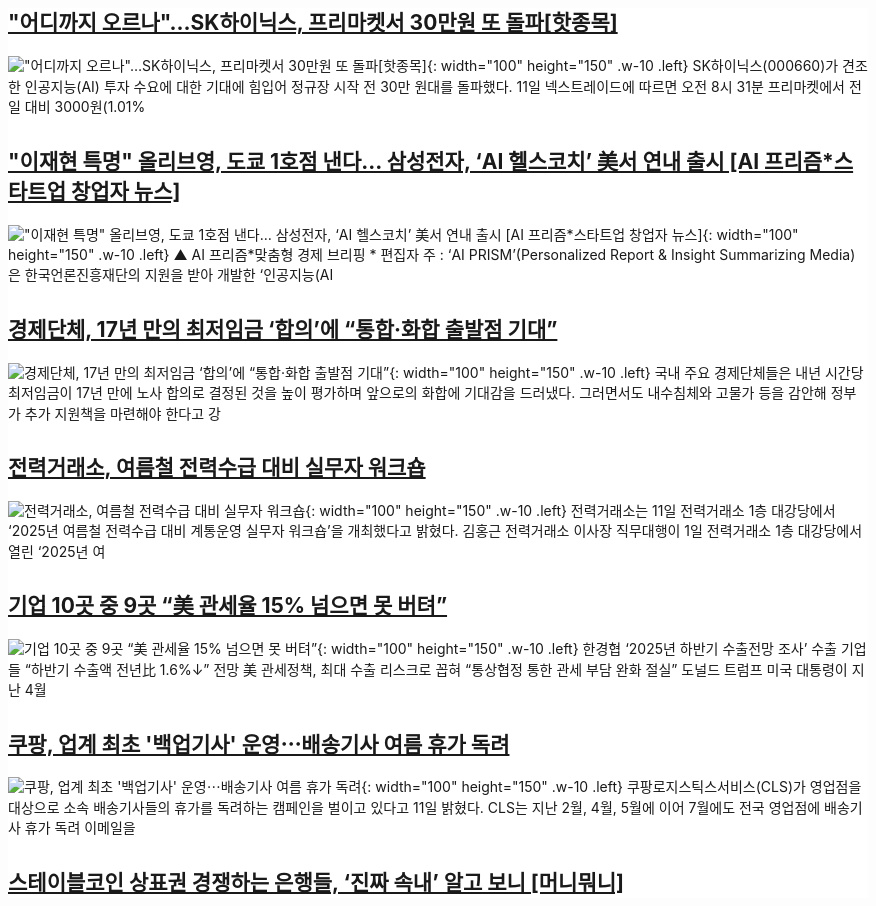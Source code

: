 ## ["어디까지 오르나"…SK하이닉스, 프리마켓서 30만원 또 돌파[핫종목]](https://n.news.naver.com/mnews/article/421/0008363414)

!["어디까지 오르나"…SK하이닉스, 프리마켓서 30만원 또 돌파[핫종목]](https://mimgnews.pstatic.net/image/origin/421/2025/07/11/8363414.jpg?type=nf220_150){: width="100" height="150" .w-10 .left}
SK하이닉스(000660)가 견조한 인공지능(AI) 투자 수요에 대한 기대에 힘입어 정규장 시작 전 30만 원대를 돌파했다. 11일 넥스트레이드에 따르면 오전 8시 31분 프리마켓에서 전일 대비 3000원(1.01%

## ["이재현 특명" 올리브영, 도쿄 1호점 낸다… 삼성전자, ‘AI 헬스코치’ 美서 연내 출시 [AI 프리즘*스타트업 창업자 뉴스]](https://n.news.naver.com/mnews/article/011/0004508211)

!["이재현 특명" 올리브영, 도쿄 1호점 낸다… 삼성전자, ‘AI 헬스코치’ 美서 연내 출시 [AI 프리즘*스타트업 창업자 뉴스]](https://mimgnews.pstatic.net/image/origin/011/2025/07/12/4508211.jpg?type=nf220_150){: width="100" height="150" .w-10 .left}
▲ AI 프리즘*맞춤형 경제 브리핑 * 편집자 주 : ‘AI PRISM’(Personalized Report & Insight Summarizing Media)은 한국언론진흥재단의 지원을 받아 개발한 ‘인공지능(AI

## [경제단체, 17년 만의 최저임금 ‘합의’에 “통합·화합 출발점 기대”](https://n.news.naver.com/mnews/article/005/0001789172)

![경제단체, 17년 만의 최저임금 ‘합의’에 “통합·화합 출발점 기대”](https://mimgnews.pstatic.net/image/origin/005/2025/07/11/1789172.jpg?type=nf220_150){: width="100" height="150" .w-10 .left}
국내 주요 경제단체들은 내년 시간당 최저임금이 17년 만에 노사 합의로 결정된 것을 높이 평가하며 앞으로의 화합에 기대감을 드러냈다. 그러면서도 내수침체와 고물가 등을 감안해 정부가 추가 지원책을 마련해야 한다고 강

## [전력거래소, 여름철 전력수급 대비 실무자 워크숍](https://n.news.naver.com/mnews/article/018/0006063437)

![전력거래소, 여름철 전력수급 대비 실무자 워크숍](https://mimgnews.pstatic.net/image/origin/018/2025/07/11/6063437.jpg?type=nf220_150){: width="100" height="150" .w-10 .left}
전력거래소는 11일 전력거래소 1층 대강당에서 ‘2025년 여름철 전력수급 대비 계통운영 실무자 워크숍’을 개최했다고 밝혔다. 김홍근 전력거래소 이사장 직무대행이 1일 전력거래소 1층 대강당에서 열린 ‘2025년 여

## [기업 10곳 중 9곳 “美 관세율 15% 넘으면 못 버텨”](https://n.news.naver.com/mnews/article/016/0002497952)

![기업 10곳 중 9곳 “美 관세율 15% 넘으면 못 버텨”](https://mimgnews.pstatic.net/image/origin/016/2025/07/11/2497952.jpg?type=nf220_150){: width="100" height="150" .w-10 .left}
한경협 ‘2025년 하반기 수출전망 조사’ 수출 기업들 “하반기 수출액 전년比 1.6%↓” 전망 美 관세정책, 최대 수출 리스크로 꼽혀 “통상협정 통한 관세 부담 완화 절실” 도널드 트럼프 미국 대통령이 지난 4월

## [쿠팡, 업계 최초 '백업기사' 운영⋯배송기사 여름 휴가 독려](https://n.news.naver.com/mnews/article/031/0000947991)

![쿠팡, 업계 최초 '백업기사' 운영⋯배송기사 여름 휴가 독려](https://mimgnews.pstatic.net/image/origin/031/2025/07/11/947991.jpg?type=nf220_150){: width="100" height="150" .w-10 .left}
쿠팡로지스틱스서비스(CLS)가 영업점을 대상으로 소속 배송기사들의 휴가를 독려하는 캠페인을 벌이고 있다고 11일 밝혔다. CLS는 지난 2월, 4월, 5월에 이어 7월에도 전국 영업점에 배송기사 휴가 독려 이메일을

## [스테이블코인 상표권 경쟁하는 은행들, ‘진짜 속내’ 알고 보니 [머니뭐니]](https://n.news.naver.com/mnews/article/016/0002498480)
